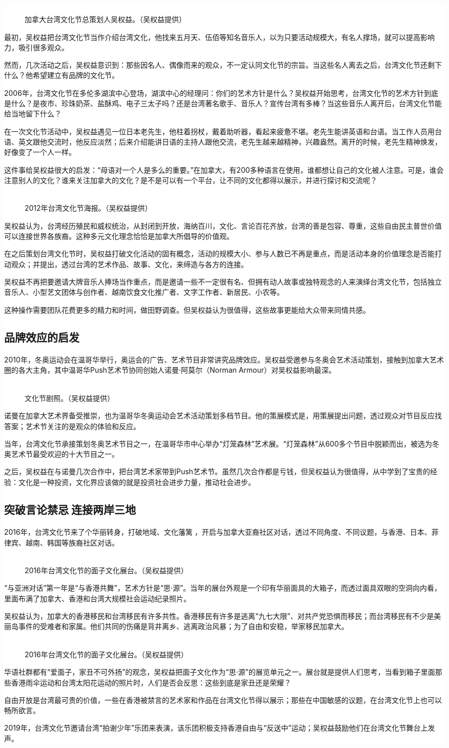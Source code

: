 <figure id="attachment_13870541" aria-describedby="caption-attachment-13870541" style="width: 400px" class="wp-caption aligncenter"><a target="_blank" href="https://i.epochtimes.com/assets/uploads/2022/11/id13870541-0001.jpg"><img loading="lazy" decoding="async" class="size-full wp-image-13870541" src="https://i.epochtimes.com/assets/uploads/2022/11/id13870541-0001.jpg" alt="" width="400" b="450" /></a><figcaption id="caption-attachment-13870541" class="wp-caption-text">加拿大台湾文化节总策划人吴权益。（吴权益提供）</figcaption></figure>
<p class="p1"><span class="s1">最初，吴权益把台湾文化节当作介绍台湾文化，他找来五月天、伍佰等知名音乐人，以为只要活动规模大，有名人撑场，就可以提高影响力，吸引很多观众。</span></p>
<p class="p1"><span class="s1">然而，几次活动之后，吴权益意识到</span><span class="s2">：</span><span class="s1">那些因名人、偶像而来的观众，不一定认同文化节的宗旨。当这些名人离去之后，台湾文化节还剩下什么？他希望建立有品牌的文化节。</span></p>
<p class="p1"><span class="s2">2006</span><span class="s1">年，台湾文化节在多伦多湖滨中心登场，湖滨中心的经理问：你们的艺术方针是什么？吴权益开始思考，台湾文化节的艺术方针到底是什么？是夜市、珍珠奶茶、盐酥鸡、电子三太子吗？还是台湾著名歌手、音乐人？宣传台湾有多棒？当这些音乐人离开后，台湾文化节能给当地留下什么？</span></p>
<p class="p1"><span class="s1">在一次文化节活动中，吴权益遇见一位日本老先生，他柱着拐杖，戴着助听器，看起来疲惫不堪。老先生能讲英语和台语。当工作人员用台语、英文跟他交流时，他反应淡然；后来介绍能讲日语的主持人跟他交流，老先生越来越精神，兴趣盎然。离开的时候，老先生精神焕发，好像变了一个人一样。</span></p>
<p class="p1"><span class="s1">这件事给吴权益很大的启发：“母语对一个人是多么的重要。”在加拿大，有</span><span class="s2">200</span><span class="s1">多种语言在使用，谁都想让自己的文化被人注意。可是，谁会注意别人的文化</span><span class="s2">？</span><span class="s1">谁来关注加拿大的文化？是不是可以有一个平台，让不同的文化都得以展示，并进行探讨和交流呢？</span></p>
<figure id="attachment_13870548" aria-describedby="caption-attachment-13870548" style="width: 450px" class="wp-caption aligncenter"><a target="_blank" href="https://i.epochtimes.com/assets/uploads/2022/11/id13870548-0004.png"><img loading="lazy" decoding="async" class="size-medium wp-image-13870548" src="https://i.epochtimes.com/assets/uploads/2022/11/id13870548-0004-450x462.png" alt="" width="450" b="462" /></a><figcaption id="caption-attachment-13870548" class="wp-caption-text">2012年台湾文化节海报。（吴权益提供）</figcaption></figure>
<p class="p1"><span class="s1">吴权益认为，台湾经历殖民和威权统治，从封闭到开放，海纳百川，文化、言论百花齐放，台湾的善是包容、尊重，这些自由民主普世价值可以连接世界各族裔。这种多元文化理念恰恰是加拿大所倡导的价值观。</span></p>
<p class="p1"><span class="s1">在之后策划台湾文化节时，吴权益打破文化活动的固有概念，活动的规模大小、参与人数已不再是重点，而是活动本身的价值理念是否能打动观众；并提出，透过台湾的艺术作品、故事、文化，来缔造与各方的连接。</span></p>
<p class="p1"><span class="s1">吴权益不再把要邀请大牌音乐人捧场当作重点，而是邀请一些不一定很有名、但拥有动人故事或独特观念的人来演绎台湾文化节，包括独立音乐人、小型艺文团体与创作者、越南饮食文化推广者、文字工作者、新居民、小农等。</span></p>
<p class="p1"><span class="s1">这种操作需要团队花费更多的精力和时间，做田野调查。但吴权益认为很值得，这些故事更能给大众带来同情共感。</span></p>
<h2 class="p1"><span class="s1">品牌效应的启发</span></h2>
<p class="p1"><span class="s2">2010</span><span class="s1">年，冬奥运动会在温哥华举行，奥运会的广告、艺术节目非常讲究品牌效应。吴权益受邀参与冬奥会艺术活动策划，接触到加拿大艺术圈的各大主角，其中温哥华</span><span class="s2">Push</span><span class="s1">艺术节协同创始人诺曼</span><span class="s2">·</span><span class="s1">阿莫尔</span><span class="s2">（Norman Armour）</span><span class="s1">对吴权益影响最深。</span></p>
<figure id="attachment_13870542" aria-describedby="caption-attachment-13870542" style="width: 450px" class="wp-caption aligncenter"><a target="_blank" href="https://i.epochtimes.com/assets/uploads/2022/11/id13870542-0002.jpg"><img loading="lazy" decoding="async" class="size-medium wp-image-13870542" src="https://i.epochtimes.com/assets/uploads/2022/11/id13870542-0002-450x315.jpg" alt="" width="450" b="315" /></a><figcaption id="caption-attachment-13870542" class="wp-caption-text">文化节剧照。（吴权益提供）</figcaption></figure>
<p class="p1"><span class="s1">诺曼在加拿大艺术界备受推崇，也为温哥华冬奥运动会艺术活动策划多档节目。他的策展模式是，用策展提出问题，透过观众对节目反应找答案；艺术节关注的是观众的体验和反应。</span></p>
<p class="p1"><span class="s1">当年，台湾文化节承接策划冬奥艺术节目之一，在温哥华市中心举办“灯笼森林”艺术展。“灯笼森林”从</span><span class="s2">600</span><span class="s1">多个节目中脱颖而出，被选为冬奥艺术节最受欢迎的十大节目之一。</span></p>
<p class="p1"><span class="s1">之后，吴权益在与诺曼几次合作中，把台湾艺术家带到</span><span class="s2">Push</span><span class="s1">艺术节。虽然几次合作都是亏钱，但吴权益认为很值得，从中学到了宝贵的经验：文化是一种投资，文化界应该做的就是投资社会进步力量，推动社会进步。</span></p>
<h2 class="p1"><span class="s1">突破言论禁忌</span> <span class="s1">连接两岸三地</span></h2>
<p class="p1"><span class="s2">2016</span><span class="s1">年，台湾文化节来了个华丽转身，打破地域、文化藩篱</span> <span class="s1">，开启与加拿大亚裔社区对话，透过不同角度、不同议题，与香港、日本、菲律宾、越南、韩国等族裔社区对话。</span></p>
<figure id="attachment_13870544" aria-describedby="caption-attachment-13870544" style="width: 450px" class="wp-caption aligncenter"><a target="_blank" href="https://i.epochtimes.com/assets/uploads/2022/11/id13870544-0006.jpg"><img loading="lazy" decoding="async" class="size-medium wp-image-13870544" src="https://i.epochtimes.com/assets/uploads/2022/11/id13870544-0006-450x299.jpg" alt="" width="450" b="299" /></a><figcaption id="caption-attachment-13870544" class="wp-caption-text">2016年台湾文化节的面子文化展台。（吴权益提供）</figcaption></figure>
<p class="p1"><span class="s1">“与亚洲对话”第一年是“与香港共舞”，艺术方针是“思</span><span class="s2">·</span><span class="s1">源”。当年的展台外观是一个印有华丽面具的大箱子，而透过面具双眼的空洞向内看，里面布满了加拿大、香港和台湾大规模社会运动纪录照片。</span></p>
<p class="p1"><span class="s1">吴权益认为，加拿大的香港移民和台湾移民有许多共性。香港移民有许多是逃离“九七大限”、对共产党恐惧而移民；而台湾移民有不少是美丽岛事件的受难者和家属。他们共同的伤痛是背井离乡、逃离政治风暴；为了自由和安稳，举家移民加拿大。</span></p>
<figure id="attachment_13870545" aria-describedby="caption-attachment-13870545" style="width: 450px" class="wp-caption aligncenter"><a target="_blank" href="https://i.epochtimes.com/assets/uploads/2022/11/id13870545-0005.jpg"><img loading="lazy" decoding="async" class="size-medium wp-image-13870545" src="https://i.epochtimes.com/assets/uploads/2022/11/id13870545-0005-450x299.jpg" alt="" width="450" b="299" /></a><figcaption id="caption-attachment-13870545" class="wp-caption-text">2016年台湾文化节的面子文化展台。（吴权益提供）</figcaption></figure>
<p class="p1"><span class="s1">华语社群都有“爱面子，家丑不可外扬”的观念，吴权益把面子文化作为“思</span><span class="s2">·</span><span class="s1">源”的展览单元之一。展台就是提供人们思考，当看到箱子里面那些香港雨伞运动和台湾太阳花运动的照片时，人们是否会反思：这些到底是家丑还是荣耀？</span></p>
<p class="p1"><span class="s1">自由开放是台湾最可贵的价值，一些在香港被禁言的艺术家和作品在台湾文化节得以展示；那些在中国敏感的议题，在台湾文化节上也可以畅所欲言。</span></p>
<p class="p1"><span class="s2">2019</span><span class="s1">年，台湾文化节邀请台湾“拍谢少年”乐团来表演，该乐团积极支持香港自由与“反送中”运动；吴权益鼓励他们在台湾文化节舞台上发声。</span></p>